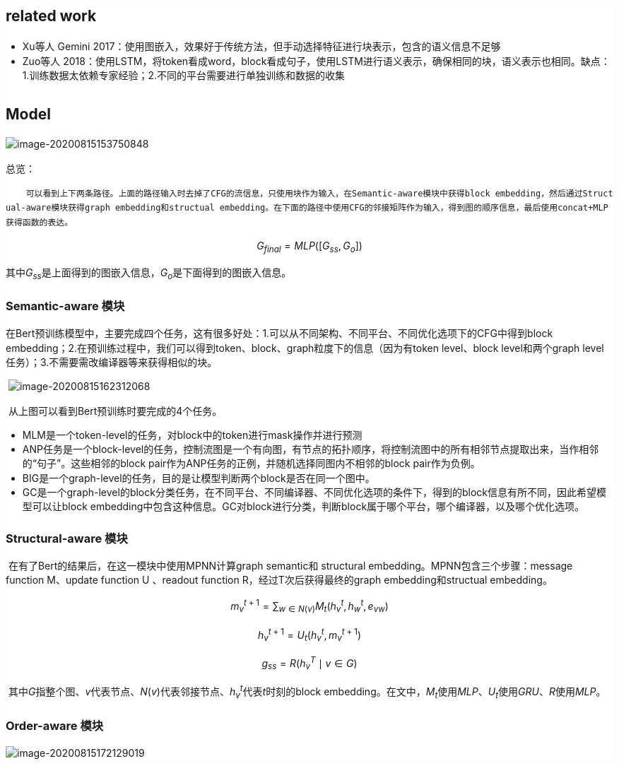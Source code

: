 
## related work

- Xu等人 Gemini 2017：使用图嵌入，效果好于传统方法，但手动选择特征进行块表示，包含的语义信息不足够
- Zuo等人 2018：使用LSTM，将token看成word，block看成句子，使用LSTM进行语义表示，确保相同的块，语义表示也相同。缺点：1.训练数据太依赖专家经验；2.不同的平台需要进行单独训练和数据的收集

## Model

![image-20200815153750848](https://ycdxsb-1257345996.cos.ap-beijing.myqcloud.com/2020-08-15-073751.png)

总览：

 		可以看到上下两条路径。上面的路径输入时去掉了CFG的流信息，只使用块作为输入，在Semantic-aware模块中获得block embedding，然后通过Structual-aware模块获得graph embedding和structual embedding。在下面的路径中使用CFG的邻接矩阵作为输入，得到图的顺序信息，最后使用concat+MLP获得函数的表达。

$$G_{final} = MLP([G_{ss},G_o])$$

其中$G_{ss}$是上面得到的图嵌入信息，$G_o$是下面得到的图嵌入信息。

### Semantic-aware 模块

​		在Bert预训练模型中，主要完成四个任务，这有很多好处：1.可以从不同架构、不同平台、不同优化选项下的CFG中得到block embedding；2.在预训练过程中，我们可以得到token、block、graph粒度下的信息（因为有token level、block level和两个graph level任务）；3.不需要需改编译器等来获得相似的块。

​		![image-20200815162312068](https://ycdxsb-1257345996.cos.ap-beijing.myqcloud.com/2020-08-15-082312.png)

​		从上图可以看到Bert预训练时要完成的4个任务。

- MLM是一个token-level的任务，对block中的token进行mask操作并进行预测
- ANP任务是一个block-level的任务，控制流图是一个有向图，有节点的拓扑顺序，将控制流图中的所有相邻节点提取出来，当作相邻的“句子”。这些相邻的block pair作为ANP任务的正例，并随机选择同图内不相邻的block pair作为负例。
- BIG是一个graph-level的任务，目的是让模型判断两个block是否在同一个图中。
- GC是一个graph-level的block分类任务，在不同平台、不同编译器、不同优化选项的条件下，得到的block信息有所不同，因此希望模型可以让block embedding中包含这种信息。GC对block进行分类，判断block属于哪个平台，哪个编译器，以及哪个优化选项。

### Structural-aware 模块

​		在有了Bert的结果后，在这一模块中使用MPNN计算graph semantic和 structural embedding。MPNN包含三个步骤：message function M、update function U 、readout function R，经过T次后获得最终的graph embedding和structual embedding。

$$m_{v}^{t+1}=\sum_{w \in N(v)} M_{t}\left(h_{v}^{t}, h_{w}^{t}, e_{v w}\right)$$

$$h_{v}^{t+1}=U_{t} (h_{v}^{t}, m_{v}^{t+1} )$$

$$g_{s s}=R\left(h_{v}^{T} \mid v \in G\right)$$

​		其中$G$指整个图、$v$代表节点、$N(v)$代表邻接节点、$h_v^t$代表$t$时刻的block embedding。在文中，$M_t$使用$MLP$、$U_t$使用$GRU$、$R$使用$MLP$。

### Order-aware 模块

![image-20200815172129019](https://ycdxsb-1257345996.cos.ap-beijing.myqcloud.com/2020-08-15-092129.png)
